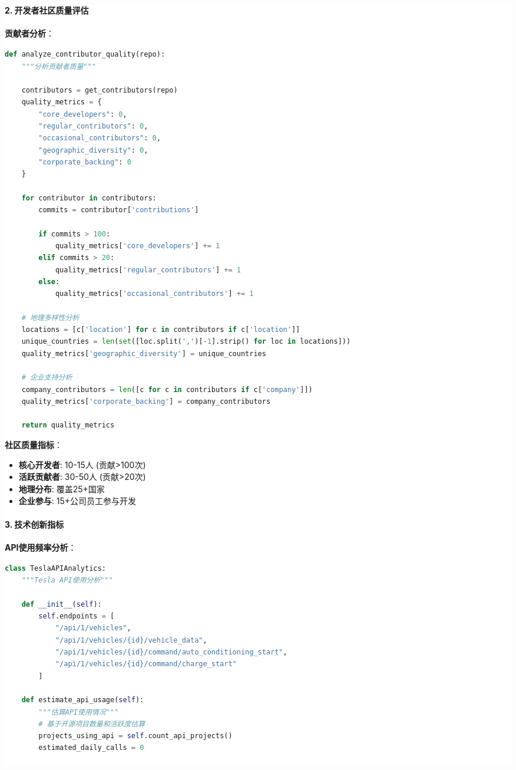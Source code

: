 #### 2. 开发者社区质量评估

**贡献者分析**：
```python
def analyze_contributor_quality(repo):
    """分析贡献者质量"""
    
    contributors = get_contributors(repo)
    quality_metrics = {
        "core_developers": 0,
        "regular_contributors": 0,
        "occasional_contributors": 0,
        "geographic_diversity": 0,
        "corporate_backing": 0
    }
    
    for contributor in contributors:
        commits = contributor['contributions']
        
        if commits > 100:
            quality_metrics['core_developers'] += 1
        elif commits > 20:
            quality_metrics['regular_contributors'] += 1
        else:
            quality_metrics['occasional_contributors'] += 1
    
    # 地理多样性分析
    locations = [c['location'] for c in contributors if c['location']]
    unique_countries = len(set([loc.split(',')[-1].strip() for loc in locations]))
    quality_metrics['geographic_diversity'] = unique_countries
    
    # 企业支持分析
    company_contributors = len([c for c in contributors if c['company']])
    quality_metrics['corporate_backing'] = company_contributors
    
    return quality_metrics
```

**社区质量指标**：
- **核心开发者**: 10-15人 (贡献>100次)
- **活跃贡献者**: 30-50人 (贡献>20次)
- **地理分布**: 覆盖25+国家
- **企业参与**: 15+公司员工参与开发

#### 3. 技术创新指标

**API使用频率分析**：
```python
class TeslaAPIAnalytics:
    """Tesla API使用分析"""
    
    def __init__(self):
        self.endpoints = [
            "/api/1/vehicles",
            "/api/1/vehicles/{id}/vehicle_data",
            "/api/1/vehicles/{id}/command/auto_conditioning_start",
            "/api/1/vehicles/{id}/command/charge_start"
        ]
    
    def estimate_api_usage(self):
        """估算API使用情况"""
        # 基于开源项目数量和活跃度估算
        projects_using_api = self.count_api_projects()
        estimated_daily_calls = 0
        
```